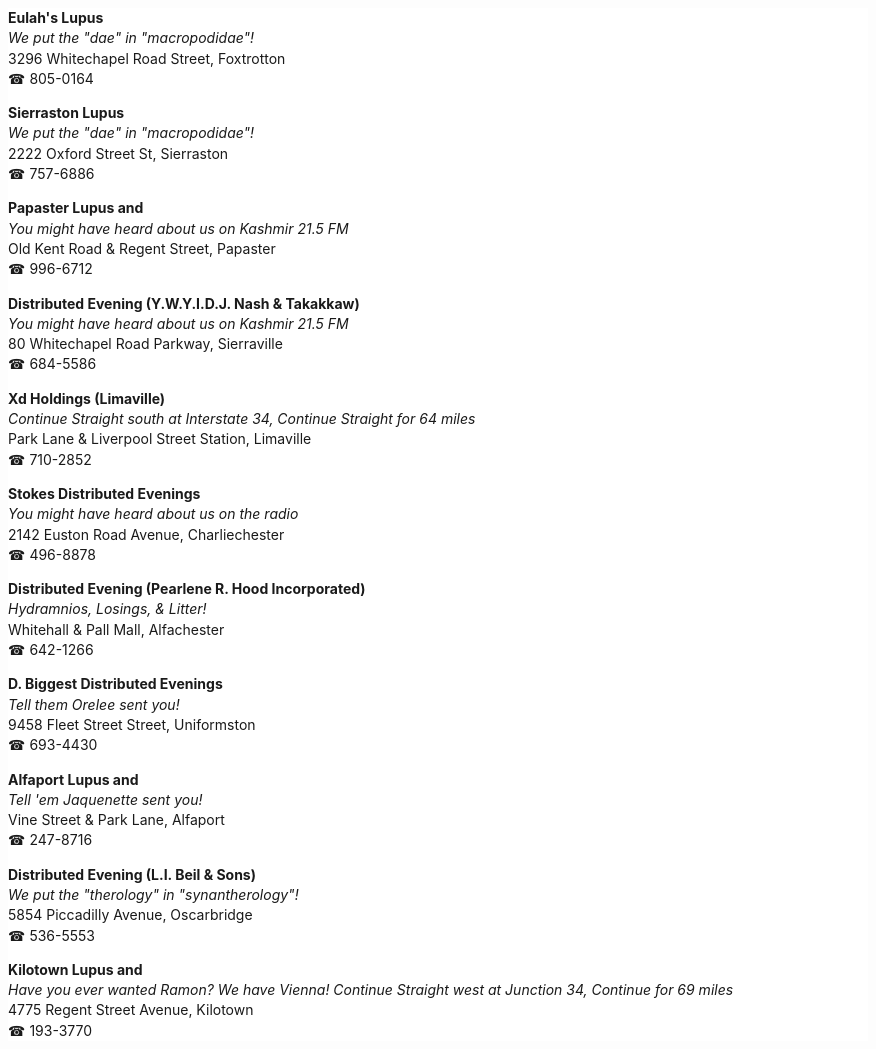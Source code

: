 **Eulah's Lupus**  
_We put the "dae" in "macropodidae"!_  
3296 Whitechapel Road Street, Foxtrotton  
☎ 805-0164

**Sierraston Lupus**  
_We put the "dae" in "macropodidae"!_  
2222 Oxford Street St, Sierraston  
☎ 757-6886

**Papaster Lupus and**  
_You might have heard about us on Kashmir 21.5 FM_  
Old Kent Road & Regent Street, Papaster  
☎ 996-6712

**Distributed Evening (Y.W.Y.I.D.J. Nash & Takakkaw)**  
_You might have heard about us on Kashmir 21.5 FM_  
80 Whitechapel Road Parkway, Sierraville  
☎ 684-5586

**Xd Holdings (Limaville)**  
_Continue Straight south at Interstate 34, Continue Straight for 64 miles_  
Park Lane & Liverpool Street Station, Limaville  
☎ 710-2852

**Stokes Distributed Evenings**  
_You might have heard about us on the radio_  
2142 Euston Road Avenue, Charliechester  
☎ 496-8878

**Distributed Evening (Pearlene R. Hood Incorporated)**  
_Hydramnios, Losings, & Litter!_  
Whitehall & Pall Mall, Alfachester  
☎ 642-1266

**D. Biggest Distributed Evenings**  
_Tell them Orelee sent you!_  
9458 Fleet Street Street, Uniformston  
☎ 693-4430

**Alfaport Lupus and**  
_Tell 'em Jaquenette sent you!_  
Vine Street & Park Lane, Alfaport  
☎ 247-8716

**Distributed Evening (L.I. Beil & Sons)**  
_We put the "therology" in "synantherology"!_  
5854 Piccadilly Avenue, Oscarbridge  
☎ 536-5553

**Kilotown Lupus and**  
_Have you ever wanted Ramon? We have Vienna! 
Continue Straight west at Junction 34, Continue for 69 miles_  
4775 Regent Street Avenue, Kilotown  
☎ 193-3770
